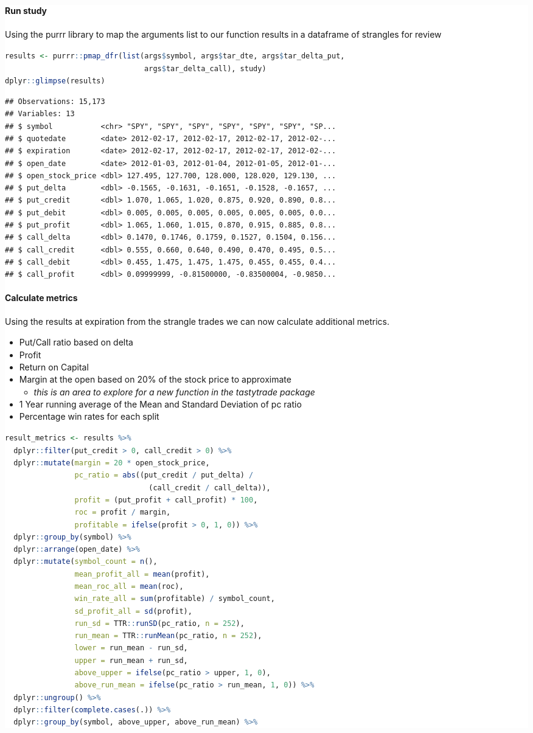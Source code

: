 #### Run study  

Using the purrr library to map the arguments list to our function results in a dataframe of strangles for review


```r
results <- purrr::pmap_dfr(list(args$symbol, args$tar_dte, args$tar_delta_put,
                                args$tar_delta_call), study)
dplyr::glimpse(results)
```

```
## Observations: 15,173
## Variables: 13
## $ symbol           <chr> "SPY", "SPY", "SPY", "SPY", "SPY", "SPY", "SP...
## $ quotedate        <date> 2012-02-17, 2012-02-17, 2012-02-17, 2012-02-...
## $ expiration       <date> 2012-02-17, 2012-02-17, 2012-02-17, 2012-02-...
## $ open_date        <date> 2012-01-03, 2012-01-04, 2012-01-05, 2012-01-...
## $ open_stock_price <dbl> 127.495, 127.700, 128.000, 128.020, 129.130, ...
## $ put_delta        <dbl> -0.1565, -0.1631, -0.1651, -0.1528, -0.1657, ...
## $ put_credit       <dbl> 1.070, 1.065, 1.020, 0.875, 0.920, 0.890, 0.8...
## $ put_debit        <dbl> 0.005, 0.005, 0.005, 0.005, 0.005, 0.005, 0.0...
## $ put_profit       <dbl> 1.065, 1.060, 1.015, 0.870, 0.915, 0.885, 0.8...
## $ call_delta       <dbl> 0.1470, 0.1746, 0.1759, 0.1527, 0.1504, 0.156...
## $ call_credit      <dbl> 0.555, 0.660, 0.640, 0.490, 0.470, 0.495, 0.5...
## $ call_debit       <dbl> 0.455, 1.475, 1.475, 1.475, 0.455, 0.455, 0.4...
## $ call_profit      <dbl> 0.09999999, -0.81500000, -0.83500004, -0.9850...
```

#### Calculate metrics  

Using the results at expiration from the strangle trades we can now calculate additional metrics.

* Put/Call ratio based on delta
* Profit
* Return on Capital
* Margin at the open based on 20% of the stock price to approximate
  + *this is an area to explore for a new function in the tastytrade package*
* 1 Year running average of the Mean and Standard Deviation of pc ratio
* Percentage win rates for each split


```r
result_metrics <- results %>%
  dplyr::filter(put_credit > 0, call_credit > 0) %>%
  dplyr::mutate(margin = 20 * open_stock_price,
                pc_ratio = abs((put_credit / put_delta) / 
                                 (call_credit / call_delta)),
                profit = (put_profit + call_profit) * 100,
                roc = profit / margin,
                profitable = ifelse(profit > 0, 1, 0)) %>%
  dplyr::group_by(symbol) %>%
  dplyr::arrange(open_date) %>%
  dplyr::mutate(symbol_count = n(),
                mean_profit_all = mean(profit),
                mean_roc_all = mean(roc),
                win_rate_all = sum(profitable) / symbol_count,
                sd_profit_all = sd(profit),
                run_sd = TTR::runSD(pc_ratio, n = 252),
                run_mean = TTR::runMean(pc_ratio, n = 252),
                lower = run_mean - run_sd,
                upper = run_mean + run_sd,
                above_upper = ifelse(pc_ratio > upper, 1, 0),
                above_run_mean = ifelse(pc_ratio > run_mean, 1, 0)) %>%
  dplyr::ungroup() %>%
  dplyr::filter(complete.cases(.)) %>%
  dplyr::group_by(symbol, above_upper, above_run_mean) %>%
```